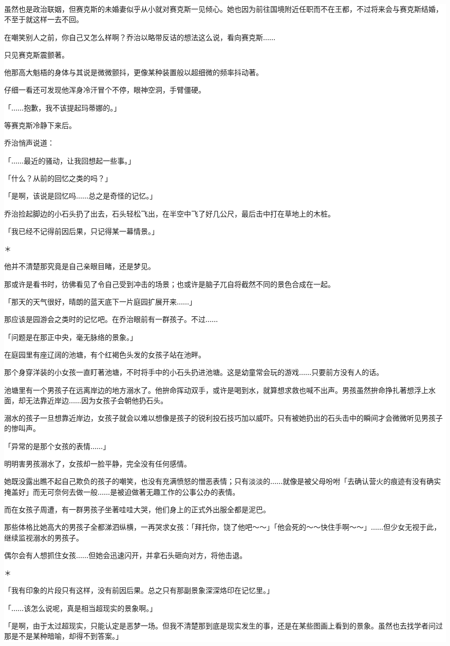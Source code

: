 虽然也是政治联姻，但赛克斯的未婚妻似乎从小就对赛克斯一见倾心。她也因为前往国境附近任职而不在王都，不过将来会与赛克斯结婚，不至于就这样一去不回。

在嘲笑别人之前，你自己又怎么样啊？乔治以略带反诘的想法这么说，看向赛克斯……

只见赛克斯震颤著。

他那高大魁梧的身体与其说是微微颤抖，更像某种装置般以超细微的频率抖动著。

仔细一看还可发现他浑身冷汗冒个不停，眼神空洞，手臂僵硬。

「……抱歉，我不该提起玛蒂娜的。」

等赛克斯冷静下来后。

乔治悄声说道：

「……最近的骚动，让我回想起一些事。」

「什么？从前的回忆之类的吗？」

「是啊，该说是回忆吗……总之是奇怪的记忆。」

乔治捡起脚边的小石头扔了出去，石头轻松飞出，在半空中飞了好几公尺，最后击中打在草地上的木桩。

「我已经不记得前因后果，只记得某一幕情景。」

＊

他并不清楚那究竟是自己亲眼目睹，还是梦见。

那或许是看书时，彷佛看见了令自己受到冲击的场景；也或许是脑子兀自将截然不同的景色合成在一起。

「那天的天气很好，晴朗的蓝天底下一片庭园扩展开来……」

那应该是园游会之类时的记忆吧。在乔治眼前有一群孩子。不过……

「问题是在那正中央，毫无脉络的景象。」

在庭园里有座辽阔的池塘，有个红褐色头发的女孩子站在池畔。

那个身穿洋装的小女孩一直盯著池塘，不时将手中的小石头扔进池塘。这是幼童常会玩的游戏……只要前方没有人的话。

池塘里有一个男孩子在远离岸边的地方溺水了。他拚命挥动双手，或许是喝到水，就算想求救也喊不出声。男孩虽然拚命挣扎著想浮上水面，却无法靠近岸边……因为女孩子会朝他扔石头。

溺水的孩子一旦想靠近岸边，女孩子就会以难以想像是孩子的锐利投石技巧加以威吓。只有被她扔出的石头击中的瞬间才会微微听见男孩子的惨叫声。

「异常的是那个女孩的表情……」

明明害男孩溺水了，女孩却一脸平静，完全没有任何感情。

她既没露出瞧不起自己欺负的孩子的嘲笑，也没有充满愤怒的憎恶表情；只有淡淡的……就像是被父母吩咐「去确认营火的痕迹有没有确实掩盖好」而无可奈何去做一般……是被迫做著无趣工作的公事公办的表情。

而在女孩子周遭，有一群男孩子坐著哇哇大哭，他们身上的正式外出服全都是泥巴。

那些体格比她高大的男孩子全都涕泗纵横，一再哭求女孩：「拜托你，饶了他吧～～」「他会死的～～快住手啊～～」……但少女无视于此，继续监视溺水的男孩子。

偶尔会有人想抓住女孩……但她会迅速闪开，并拿石头砸向对方，将他击退。

＊

「我有印象的片段只有这样，没有前因后果。总之只有那副景象深深烙印在记忆里。」

「……该怎么说呢，真是相当超现实的景象啊。」

「是啊，由于太过超现实，只能认定是恶梦一场。但我不清楚那到底是现实发生的事，还是在某些图画上看到的景象。虽然也去找学者问过那是不是某种暗喻，却得不到答案。」
